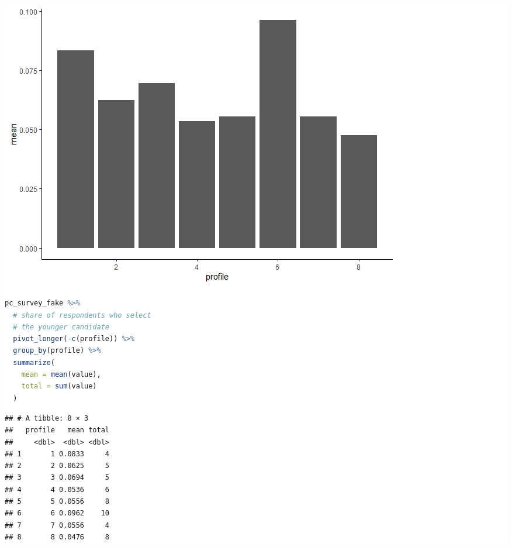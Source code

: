 ![](process_qualtrics_files/figure-gfm/unnamed-chunk-6-2.png)

``` r
pc_survey_fake %>%
  # share of respondents who select
  # the younger candidate
  pivot_longer(-c(profile)) %>%
  group_by(profile) %>%
  summarize(
    mean = mean(value),
    total = sum(value)
  )
```

    ## # A tibble: 8 × 3
    ##   profile   mean total
    ##     <dbl>  <dbl> <dbl>
    ## 1       1 0.0833     4
    ## 2       2 0.0625     5
    ## 3       3 0.0694     5
    ## 4       4 0.0536     6
    ## 5       5 0.0556     8
    ## 6       6 0.0962    10
    ## 7       7 0.0556     4
    ## 8       8 0.0476     8
